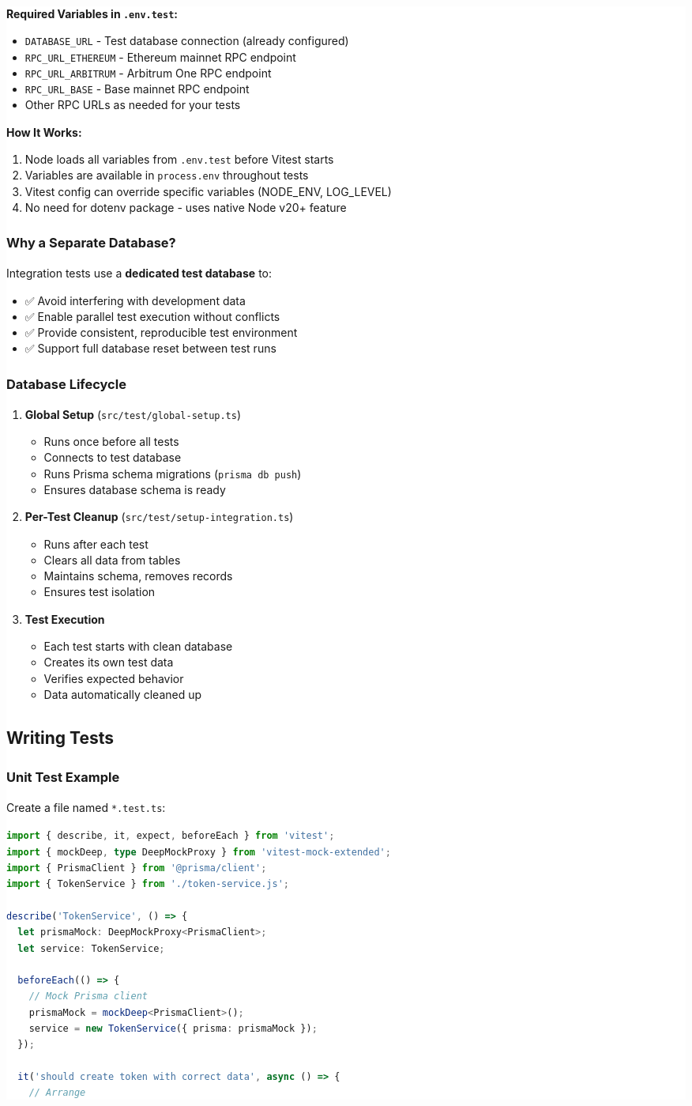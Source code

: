 **Required Variables in `.env.test`:**
- `DATABASE_URL` - Test database connection (already configured)
- `RPC_URL_ETHEREUM` - Ethereum mainnet RPC endpoint
- `RPC_URL_ARBITRUM` - Arbitrum One RPC endpoint
- `RPC_URL_BASE` - Base mainnet RPC endpoint
- Other RPC URLs as needed for your tests

**How It Works:**
1. Node loads all variables from `.env.test` before Vitest starts
2. Variables are available in `process.env` throughout tests
3. Vitest config can override specific variables (NODE_ENV, LOG_LEVEL)
4. No need for dotenv package - uses native Node v20+ feature

### Why a Separate Database?

Integration tests use a **dedicated test database** to:
- ✅ Avoid interfering with development data
- ✅ Enable parallel test execution without conflicts
- ✅ Provide consistent, reproducible test environment
- ✅ Support full database reset between test runs

### Database Lifecycle

1. **Global Setup** (`src/test/global-setup.ts`)
   - Runs once before all tests
   - Connects to test database
   - Runs Prisma schema migrations (`prisma db push`)
   - Ensures database schema is ready

2. **Per-Test Cleanup** (`src/test/setup-integration.ts`)
   - Runs after each test
   - Clears all data from tables
   - Maintains schema, removes records
   - Ensures test isolation

3. **Test Execution**
   - Each test starts with clean database
   - Creates its own test data
   - Verifies expected behavior
   - Data automatically cleaned up

## Writing Tests

### Unit Test Example

Create a file named `*.test.ts`:

```typescript
import { describe, it, expect, beforeEach } from 'vitest';
import { mockDeep, type DeepMockProxy } from 'vitest-mock-extended';
import { PrismaClient } from '@prisma/client';
import { TokenService } from './token-service.js';

describe('TokenService', () => {
  let prismaMock: DeepMockProxy<PrismaClient>;
  let service: TokenService;

  beforeEach(() => {
    // Mock Prisma client
    prismaMock = mockDeep<PrismaClient>();
    service = new TokenService({ prisma: prismaMock });
  });

  it('should create token with correct data', async () => {
    // Arrange
```